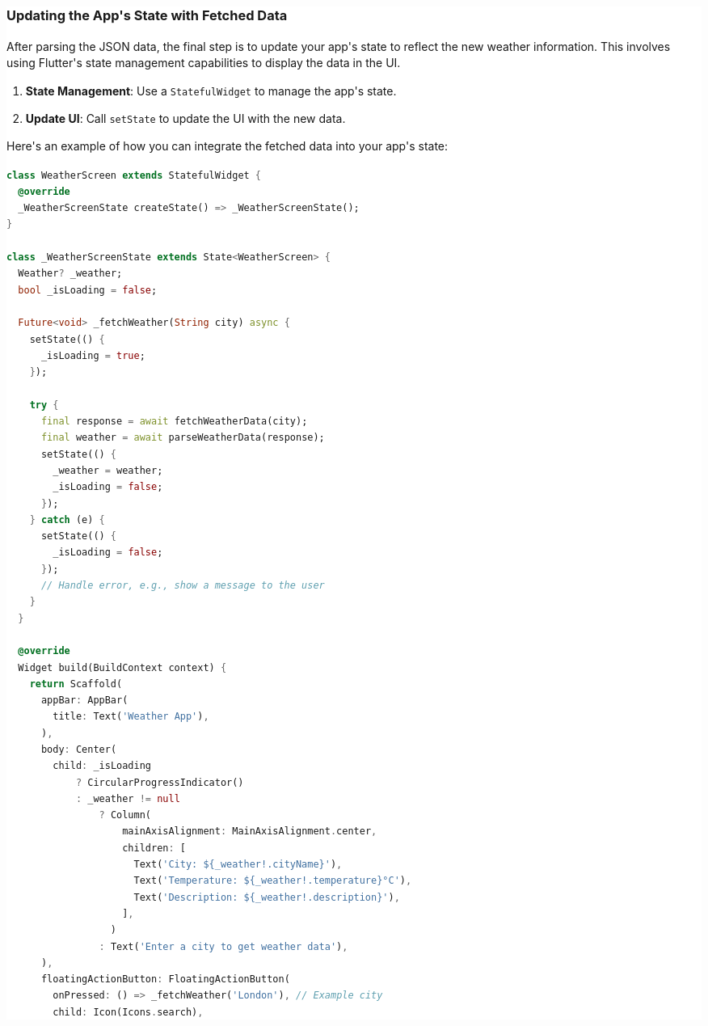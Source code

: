 ### Updating the App's State with Fetched Data

After parsing the JSON data, the final step is to update your app's state to reflect the new weather information. This involves using Flutter's state management capabilities to display the data in the UI.

1. **State Management**: Use a `StatefulWidget` to manage the app's state.

2. **Update UI**: Call `setState` to update the UI with the new data.

Here's an example of how you can integrate the fetched data into your app's state:

```dart
class WeatherScreen extends StatefulWidget {
  @override
  _WeatherScreenState createState() => _WeatherScreenState();
}

class _WeatherScreenState extends State<WeatherScreen> {
  Weather? _weather;
  bool _isLoading = false;

  Future<void> _fetchWeather(String city) async {
    setState(() {
      _isLoading = true;
    });

    try {
      final response = await fetchWeatherData(city);
      final weather = await parseWeatherData(response);
      setState(() {
        _weather = weather;
        _isLoading = false;
      });
    } catch (e) {
      setState(() {
        _isLoading = false;
      });
      // Handle error, e.g., show a message to the user
    }
  }

  @override
  Widget build(BuildContext context) {
    return Scaffold(
      appBar: AppBar(
        title: Text('Weather App'),
      ),
      body: Center(
        child: _isLoading
            ? CircularProgressIndicator()
            : _weather != null
                ? Column(
                    mainAxisAlignment: MainAxisAlignment.center,
                    children: [
                      Text('City: ${_weather!.cityName}'),
                      Text('Temperature: ${_weather!.temperature}°C'),
                      Text('Description: ${_weather!.description}'),
                    ],
                  )
                : Text('Enter a city to get weather data'),
      ),
      floatingActionButton: FloatingActionButton(
        onPressed: () => _fetchWeather('London'), // Example city
        child: Icon(Icons.search),
```